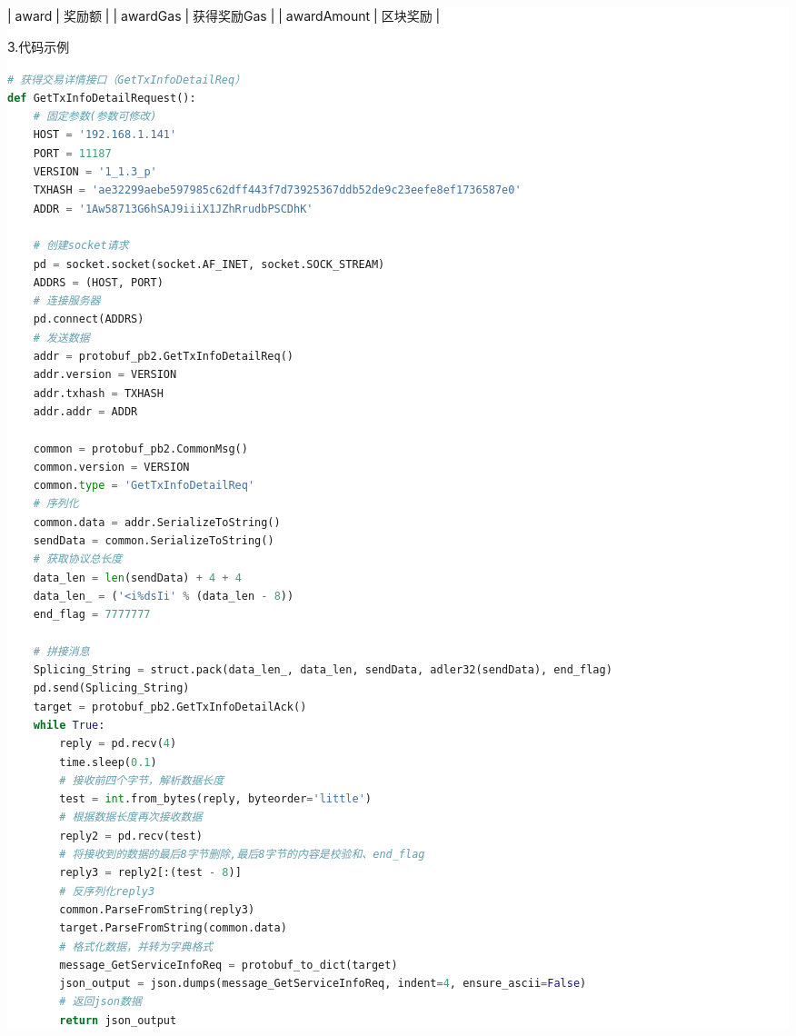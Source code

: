    |     award   |                           奖励额                             |
   |  awardGas   |                         获得奖励Gas                          |
   | awardAmount |                           区块奖励                           |

3.代码示例

```python
# 获得交易详情接口（GetTxInfoDetailReq）
def GetTxInfoDetailRequest():
    # 固定参数(参数可修改)
    HOST = '192.168.1.141'
    PORT = 11187
    VERSION = '1_1.3_p'
    TXHASH = 'ae32299aebe597985c62dff443f7d73925367ddb52de9c23eefe8ef1736587e0'
    ADDR = '1Aw58713G6hSAJ9iiiX1JZhRrudbPSCDhK'

    # 创建socket请求
    pd = socket.socket(socket.AF_INET, socket.SOCK_STREAM)
    ADDRS = (HOST, PORT)
    # 连接服务器
    pd.connect(ADDRS)
    # 发送数据
    addr = protobuf_pb2.GetTxInfoDetailReq()
    addr.version = VERSION
    addr.txhash = TXHASH
    addr.addr = ADDR

    common = protobuf_pb2.CommonMsg()
    common.version = VERSION
    common.type = 'GetTxInfoDetailReq'
    # 序列化
    common.data = addr.SerializeToString()
    sendData = common.SerializeToString()
    # 获取协议总长度
    data_len = len(sendData) + 4 + 4
    data_len_ = ('<i%dsIi' % (data_len - 8))
    end_flag = 7777777

    # 拼接消息
    Splicing_String = struct.pack(data_len_, data_len, sendData, adler32(sendData), end_flag)
    pd.send(Splicing_String)
    target = protobuf_pb2.GetTxInfoDetailAck()
    while True:
        reply = pd.recv(4)
        time.sleep(0.1)
        # 接收前四个字节，解析数据长度
        test = int.from_bytes(reply, byteorder='little')
        # 根据数据长度再次接收数据
        reply2 = pd.recv(test)
        # 将接收到的数据的最后8字节删除,最后8字节的内容是校验和、end_flag
        reply3 = reply2[:(test - 8)]
        # 反序列化reply3
        common.ParseFromString(reply3)
        target.ParseFromString(common.data)
        # 格式化数据，并转为字典格式
        message_GetServiceInfoReq = protobuf_to_dict(target)
        json_output = json.dumps(message_GetServiceInfoReq, indent=4, ensure_ascii=False)
        # 返回json数据
        return json_output
```
